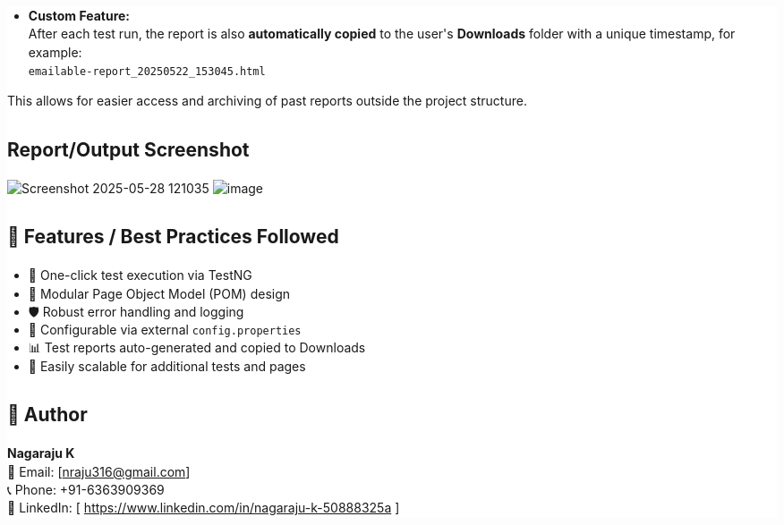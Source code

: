 - **Custom Feature:**  
  After each test run, the report is also **automatically copied** to the user's **Downloads** folder with a unique timestamp, for example:  
  `emailable-report_20250522_153045.html`

This allows for easier access and archiving of past reports outside the project structure.

## Report/Output Screenshot
![Screenshot 2025-05-28 121035](https://github.com/user-attachments/assets/ac86bade-eb98-4373-a278-8e179f9d2fec)
![image](https://github.com/user-attachments/assets/4105904a-1ca5-4e88-a5a5-a4178b5d1218)


## 📌 Features / Best Practices Followed

- 🚀 One-click test execution via TestNG
- 🧱 Modular Page Object Model (POM) design
- 🛡️ Robust error handling and logging
- 📁 Configurable via external `config.properties`
- 📊 Test reports auto-generated and copied to Downloads
- 🔧 Easily scalable for additional tests and pages

## 👤 Author

**Nagaraju K**  
📧 Email: [nraju316@gmail.com]  
📞 Phone: +91-6363909369  
💼 LinkedIn: [ https://www.linkedin.com/in/nagaraju-k-50888325a ]

